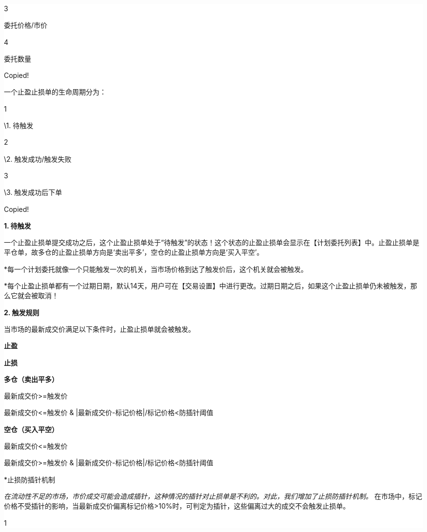 3

委托价格/市价

4

委托数量



Copied!

一个止盈止损单的生命周期分为：

1

\1. 待触发

2

\2. 触发成功/触发失败

3

\3. 触发成功后下单



Copied!

**1. 待触发**

一个止盈止损单提交成功之后，这个止盈止损单处于“待触发”的状态！这个状态的止盈止损单会显示在【计划委托列表】中。止盈止损单是平仓单，故多仓的止盈止损单方向是‘卖出平多’，空仓的止盈止损单方向是‘买入平空’。

*每一个计划委托就像一个只能触发一次的机关，当市场价格到达了触发价后，这个机关就会被触发。

*每个止盈止损单都有一个过期日期，默认14天，用户可在【交易设置】中进行更改。过期日期之后，如果这个止盈止损单仍未被触发，那么它就会被取消！

**2. 触发规则**

当市场的最新成交价满足以下条件时，止盈止损单就会被触发。



**止盈**

**止损**

**多仓（卖出平多）**

最新成交价>=触发价

最新成交价<=触发价 & |最新成交价-标记价格|/标记价格<防插针阈值

**空仓（买入平空）**

最新成交价<=触发价

最新成交价>=触发价 & |最新成交价-标记价格|/标记价格<防插针阈值

*止损防插针机制

*在流动性不足的市场，市价成交可能会造成插针，这种情况的插针对止损单是不利的。对此，我们增加了止损防插针机制。* 在市场中，标记价格不受插针的影响，当最新成交价偏离标记价格>10%时，可判定为插针，这些偏离过大的成交不会触发止损单。

1
